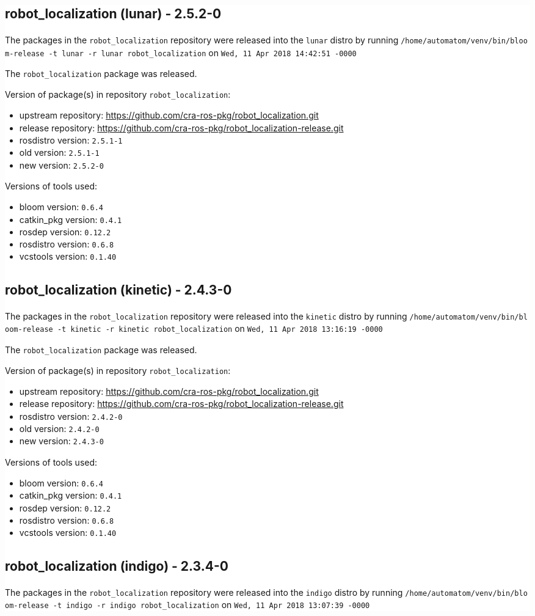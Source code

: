 
## robot_localization (lunar) - 2.5.2-0

The packages in the `robot_localization` repository were released into the `lunar` distro by running `/home/automatom/venv/bin/bloom-release -t lunar -r lunar robot_localization` on `Wed, 11 Apr 2018 14:42:51 -0000`

The `robot_localization` package was released.

Version of package(s) in repository `robot_localization`:

- upstream repository: https://github.com/cra-ros-pkg/robot_localization.git
- release repository: https://github.com/cra-ros-pkg/robot_localization-release.git
- rosdistro version: `2.5.1-1`
- old version: `2.5.1-1`
- new version: `2.5.2-0`

Versions of tools used:

- bloom version: `0.6.4`
- catkin_pkg version: `0.4.1`
- rosdep version: `0.12.2`
- rosdistro version: `0.6.8`
- vcstools version: `0.1.40`


## robot_localization (kinetic) - 2.4.3-0

The packages in the `robot_localization` repository were released into the `kinetic` distro by running `/home/automatom/venv/bin/bloom-release -t kinetic -r kinetic robot_localization` on `Wed, 11 Apr 2018 13:16:19 -0000`

The `robot_localization` package was released.

Version of package(s) in repository `robot_localization`:

- upstream repository: https://github.com/cra-ros-pkg/robot_localization.git
- release repository: https://github.com/cra-ros-pkg/robot_localization-release.git
- rosdistro version: `2.4.2-0`
- old version: `2.4.2-0`
- new version: `2.4.3-0`

Versions of tools used:

- bloom version: `0.6.4`
- catkin_pkg version: `0.4.1`
- rosdep version: `0.12.2`
- rosdistro version: `0.6.8`
- vcstools version: `0.1.40`


## robot_localization (indigo) - 2.3.4-0

The packages in the `robot_localization` repository were released into the `indigo` distro by running `/home/automatom/venv/bin/bloom-release -t indigo -r indigo robot_localization` on `Wed, 11 Apr 2018 13:07:39 -0000`
